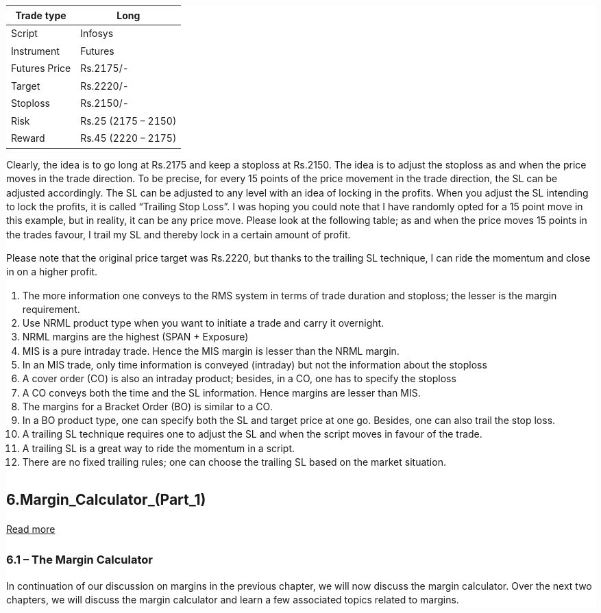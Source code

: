 
Trade type | Long
--- | ---
Script | Infosys
Instrument | Futures
Futures Price | Rs.2175/-
Target | Rs.2220/-
Stoploss | Rs.2150/-
Risk | Rs.25 (2175 – 2150)
Reward | Rs.45 (2220 – 2175)


Clearly, the idea is to go long at Rs.2175 and keep a stoploss at Rs.2150. The idea is to adjust the stoploss as and when the price moves in the trade direction. To be precise, for every 15 points of the price movement in the trade direction, the SL can be adjusted accordingly. The SL can be adjusted to any level with an idea of locking in the profits. When you adjust the SL intending to lock the profits, it is called “Trailing Stop Loss”. I was hoping you could note that I have randomly opted for a 15 point move in this example, but in reality, it can be any price move. Please look at the following table; as and when the price moves 15 points in the trades favour, I trail my SL and thereby lock in a certain amount of profit.

Please note that the original price target was Rs.2220, but thanks to the trailing SL technique, I can ride the momentum and close in on a higher profit.

1. The more information one conveys to the RMS system in terms of trade duration and stoploss; the lesser is the margin requirement.
1. Use NRML product type when you want to initiate a trade and carry it overnight.
1. NRML margins are the highest (SPAN + Exposure)
1. MIS is a pure intraday trade. Hence the MIS margin is lesser than the NRML margin.
1. In an MIS trade, only time information is conveyed (intraday) but not the information about the stoploss
1. A cover order (CO) is also an intraday product; besides, in a CO, one has to specify the stoploss
1. A CO conveys both the time and the SL information. Hence margins are lesser than MIS.
1. The margins for a Bracket Order (BO) is similar to a CO.
1. In a BO product type, one can specify both the SL and target price at one go. Besides, one can also trail the stop loss.
1. A trailing SL technique requires one to adjust the SL and when the script moves in favour of the trade.
1. A trailing SL is a great way to ride the momentum in a script.
1. There are no fixed trailing rules; one can choose the trailing SL based on the market situation.



## 6.Margin_Calculator_(Part_1)

[Read more](https://zerodha.com/varsity/chapter/margin-calculator-part-1/)



### 6.1 – The Margin Calculator

In continuation of our discussion on margins in the previous chapter, we will now discuss the margin calculator. Over the next two chapters, we will discuss the margin calculator and learn a few associated topics related to margins.
